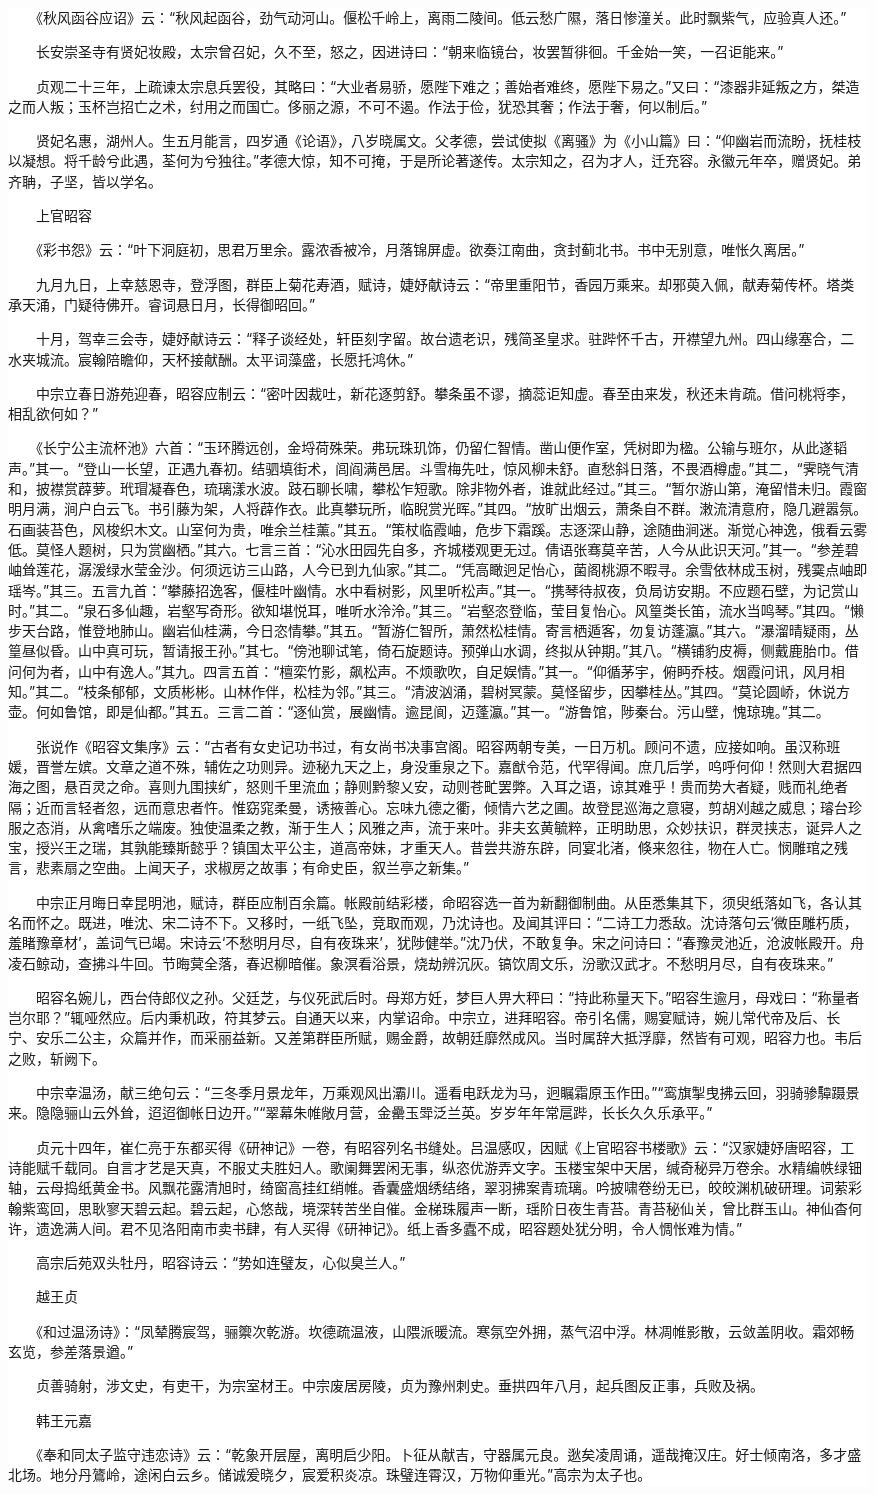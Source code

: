 　　《秋风函谷应诏》云：“秋风起函谷，劲气动河山。偃松千岭上，离雨二陵间。低云愁广隰，落日惨潼关。此时飘紫气，应验真人还。”

　　长安崇圣寺有贤妃妆殿，太宗曾召妃，久不至，怒之，因进诗曰：“朝来临镜台，妆罢暂徘徊。千金始一笑，一召讵能来。”

　　贞观二十三年，上疏谏太宗息兵罢役，其略曰：“大业者易骄，愿陛下难之；善始者难终，愿陛下易之。”又曰：“漆器非延叛之方，桀造之而人叛；玉杯岂招亡之术，纣用之而国亡。侈丽之源，不可不遏。作法于俭，犹恐其奢；作法于奢，何以制后。”

　　贤妃名惠，湖州人。生五月能言，四岁通《论语》，八岁晓属文。父孝德，尝试使拟《离骚》为《小山篇》曰：“仰幽岩而流盼，抚桂枝以凝想。将千龄兮此遇，荃何为兮独往。”孝德大惊，知不可掩，于是所论著遂传。太宗知之，召为才人，迁充容。永徽元年卒，赠贤妃。弟齐聃，子坚，皆以学名。

　　上官昭容

　　《彩书怨》云：“叶下洞庭初，思君万里余。露浓香被冷，月落锦屏虚。欲奏江南曲，贪封蓟北书。书中无别意，唯怅久离居。”

　　九月九日，上幸慈恩寺，登浮图，群臣上菊花寿酒，赋诗，婕妤献诗云：“帝里重阳节，香园万乘来。却邪萸入佩，献寿菊传杯。塔类承天涌，门疑待佛开。睿词悬日月，长得御昭回。”

　　十月，驾幸三会寺，婕妤献诗云：“释子谈经处，轩臣刻字留。故台遗老识，残简圣皇求。驻跸怀千古，开襟望九州。四山缘塞合，二水夹城流。宸翰陪瞻仰，天杯接献酬。太平词藻盛，长愿托鸿休。”

　　中宗立春日游苑迎春，昭容应制云：“密叶因裁吐，新花逐剪舒。攀条虽不谬，摘蕊讵知虚。春至由来发，秋还未肯疏。借问桃将李，相乱欲何如？”

　　《长宁公主流杯池》六首：“玉环腾远创，金埒荷殊荣。弗玩珠玑饰，仍留仁智情。凿山便作室，凭树即为楹。公输与班尔，从此遂韬声。”其一。“登山一长望，正遇九春初。结驷填街术，闾阎满邑居。斗雪梅先吐，惊风柳未舒。直愁斜日落，不畏酒樽虚。”其二，“霁晓气清和，披襟赏薜萝。玳瑁凝春色，琉璃漾水波。跂石聊长啸，攀松乍短歌。除非物外者，谁就此经过。”其三。“暂尔游山第，淹留惜未归。霞窗明月满，涧户白云飞。书引藤为架，人将薜作衣。此真攀玩所，临睨赏光晖。”其四。“放旷出烟云，萧条自不群。潄流清意府，隐几避嚣氛。石画装苔色，风梭织木文。山室何为贵，唯余兰桂薰。”其五。“策杖临霞岫，危步下霜蹊。志逐深山静，途随曲涧迷。渐觉心神逸，俄看云雾低。莫怪人题树，只为赏幽栖。”其六。七言三首：“沁水田园先自多，齐城楼观更无过。倩语张骞莫辛苦，人今从此识天河。”其一。“参差碧岫耸莲花，潺湲绿水莹金沙。何须远访三山路，人今已到九仙家。”其二。“凭高瞰迥足怡心，菌阁桃源不暇寻。余雪依林成玉树，残霙点岫即瑶岑。”其三。五言九首：“攀藤招逸客，偃桂叶幽情。水中看树影，风里听松声。”其一。“携琴待叔夜，负局访安期。不应题石壁，为记赏山时。”其二。“泉石多仙趣，岩壑写奇形。欲知堪悦耳，唯听水泠泠。”其三。“岩壑恣登临，莹目复怡心。风篁类长笛，流水当鸣琴。”其四。“懒步天台路，惟登地肺山。幽岩仙桂满，今日恣情攀。”其五。“暂游仁智所，萧然松桂情。寄言栖遁客，勿复访蓬瀛。”其六。“瀑溜晴疑雨，丛篁昼似昏。山中真可玩，暂请报王孙。”其七。“傍池聊试笔，倚石旋题诗。预弹山水调，终拟从钟期。”其八。“横铺豹皮褥，侧戴鹿胎巾。借问何为者，山中有逸人。”其九。四言五首：“檀栾竹影，飙松声。不烦歌吹，自足娱情。”其一。“仰循茅宇，俯眄乔枝。烟霞问讯，风月相知。”其二。“枝条郁郁，文质彬彬。山林作伴，松桂为邻。”其三。“清波汹涌，碧树冥蒙。莫怪留步，因攀桂丛。”其四。“莫论圆峤，休说方壶。何如鲁馆，即是仙都。”其五。三言二首：“逐仙赏，展幽情。逾昆阆，迈蓬瀛。”其一。“游鲁馆，陟秦台。污山壁，愧琼瑰。”其二。

　　张说作《昭容文集序》云：“古者有女史记功书过，有女尚书决事宫阁。昭容两朝专美，一日万机。顾问不遗，应接如响。虽汉称班媛，晋誉左嫔。文章之道不殊，辅佐之功则异。迹秘九天之上，身没重泉之下。嘉猷令范，代罕得闻。庶几后学，呜呼何仰！然则大君据四海之图，悬百灵之命。喜则九围挟纩，怒则千里流血；静则黔黎乂安，动则苍甿罢弊。入耳之语，谅其难乎！贵而势大者疑，贱而礼绝者隔；近而言轻者忽，远而意忠者忤。惟窈窕柔曼，诱掖善心。忘味九德之衢，倾情六艺之圃。故登昆巡海之意寝，剪胡刈越之威息；璿台珍服之态消，从禽嗜乐之端废。独使温柔之教，渐于生人；风雅之声，流于来叶。非夫玄黄毓粹，正明助思，众妙扶识，群灵挟志，诞异人之宝，授兴王之瑞，其孰能臻斯懿乎？镇国太平公主，道高帝妹，才重天人。昔尝共游东辟，同宴北渚，倏来忽往，物在人亡。悯雕琯之残言，悲素扇之空曲。上闻天子，求椒房之故事；有命史臣，叙兰亭之新集。”

　　中宗正月晦日幸昆明池，赋诗，群臣应制百余篇。帐殿前结彩楼，命昭容选一首为新翻御制曲。从臣悉集其下，须臾纸落如飞，各认其名而怀之。既进，唯沈、宋二诗不下。又移时，一纸飞坠，竞取而观，乃沈诗也。及闻其评曰：“二诗工力悉敌。沈诗落句云‘微臣雕朽质，羞睹豫章材’，盖词气已竭。宋诗云‘不愁明月尽，自有夜珠来’，犹陟健举。”沈乃伏，不敢复争。宋之问诗曰：“春豫灵池近，沧波帐殿开。舟凌石鲸动，查拂斗牛回。节晦蓂全落，春迟柳暗催。象溟看浴景，烧劫辨沉灰。镐饮周文乐，汾歌汉武才。不愁明月尽，自有夜珠来。”

　　昭容名婉儿，西台侍郎仪之孙。父廷芝，与仪死武后时。母郑方妊，梦巨人畀大秤曰：“持此称量天下。”昭容生逾月，母戏曰：“称量者岂尔耶？”辄哑然应。后内秉机政，符其梦云。自通天以来，内掌诏命。中宗立，进拜昭容。帝引名儒，赐宴赋诗，婉儿常代帝及后、长宁、安乐二公主，众篇并作，而采丽益新。又差第群臣所赋，赐金爵，故朝廷靡然成风。当时属辞大抵浮靡，然皆有可观，昭容力也。韦后之败，斩阙下。

　　中宗幸温汤，献三绝句云：“三冬季月景龙年，万乘观风出灞川。遥看电跃龙为马，迥瞩霜原玉作田。”“鸾旗掣曳拂云回，羽骑骖驔蹑景来。隐隐骊山云外耸，迢迢御帐日边开。”“翠幕朱帷敞月营，金罍玉斝泛兰英。岁岁年年常扈跸，长长久久乐承平。”

　　贞元十四年，崔仁亮于东都买得《研神记》一卷，有昭容列名书缝处。吕温感叹，因赋《上官昭容书楼歌》云：“汉家婕妤唐昭容，工诗能赋千载同。自言才艺是天真，不服丈夫胜妇人。歌阑舞罢闲无事，纵恣优游弄文字。玉楼宝架中天居，缄奇秘异万卷余。水精编帙绿钿轴，云母捣纸黄金书。风飘花露清旭时，绮窗高挂红绡帷。香囊盛烟绣结络，翠羽拂案青琉璃。吟披啸卷纷无已，皎皎渊机破研理。词萦彩翰紫鸾回，思耿寥天碧云起。碧云起，心悠哉，境深转苦坐自催。金梯珠履声一断，瑶阶日夜生青苔。青苔秘仙关，曾比群玉山。神仙杳何许，遗逸满人间。君不见洛阳南市卖书肆，有人买得《研神记》。纸上香多蠹不成，昭容题处犹分明，令人惆怅难为情。”

　　高宗后苑双头牡丹，昭容诗云：“势如连璧友，心似臭兰人。”

　　越王贞

　　《和过温汤诗》：“凤辇腾宸驾，骊籞次乾游。坎德疏温液，山隈派暖流。寒氛空外拥，蒸气沼中浮。林凋帷影散，云敛盖阴收。霜郊畅玄览，参差落景遒。”

　　贞善骑射，涉文史，有吏干，为宗室材王。中宗废居房陵，贞为豫州刺史。垂拱四年八月，起兵图反正事，兵败及祸。

　　韩王元嘉

　　《奉和同太子监守违恋诗》云：“乾象开层屋，离明启少阳。卜征从献吉，守器属元良。逖矣凌周诵，遥哉掩汉庄。好士倾南洛，多才盛北场。地分丹鷟岭，途闲白云乡。储诚爰晓夕，宸爱积炎凉。珠璧连霄汉，万物仰重光。”高宗为太子也。

